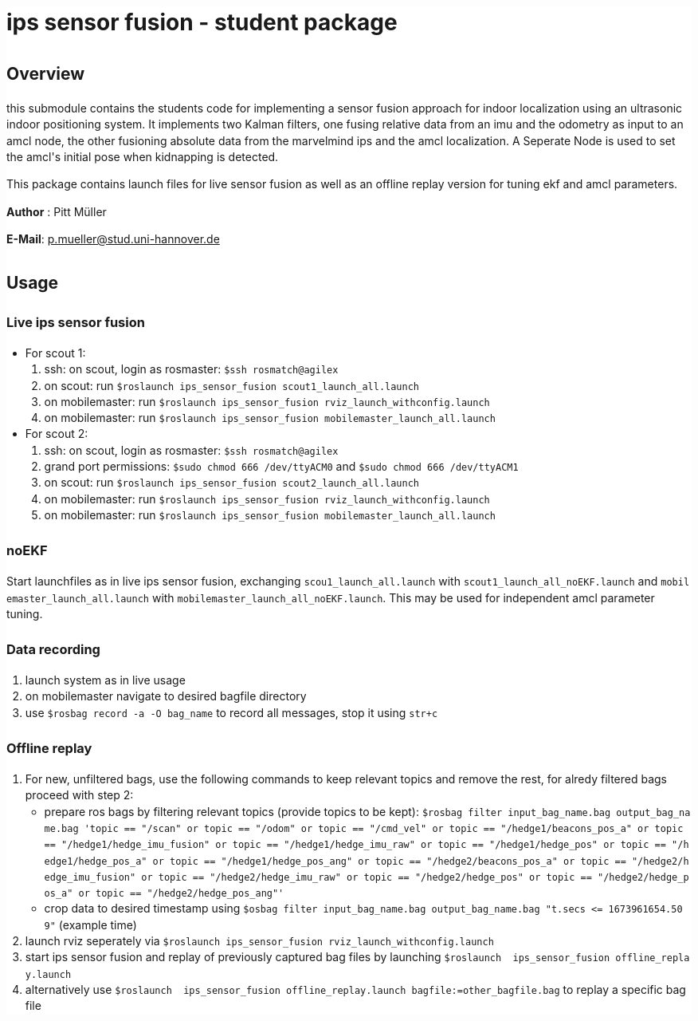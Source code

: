 # ips sensor fusion - student package

## Overview
this submodule contains the students code for implementing a sensor fusion approach for indoor localization using an ultrasonic indoor positioning system. It implements two Kalman filters, one fusing relative data from an imu and the odometry as input to an amcl node, the other fusioning absolute data from the marvelmind ips and the amcl localization. A Seperate Node is used to set the amcl's initial pose when kidnapping is detected.

This package contains launch files for live sensor fusion as well as an offline replay version for tuning ekf and amcl parameters.

**Author** :  Pitt Müller

**E-Mail**: p.mueller@stud.uni-hannover.de

## Usage
### Live ips sensor fusion
* For scout 1:
    1. ssh: on scout, login as rosmaster:  `$ssh rosmatch@agilex`
    2. on scout: run `$roslaunch ips_sensor_fusion scout1_launch_all.launch`
    3. on mobilemaster: run `$roslaunch ips_sensor_fusion rviz_launch_withconfig.launch`
    4. on mobilemaster: run `$roslaunch ips_sensor_fusion mobilemaster_launch_all.launch`
* For scout 2:
    1. ssh: on scout, login as rosmaster:  `$ssh rosmatch@agilex`
    2. grand port permissions: `$sudo chmod 666 /dev/ttyACM0` and `$sudo chmod 666 /dev/ttyACM1`
    3. on scout: run `$roslaunch ips_sensor_fusion scout2_launch_all.launch`
    4. on mobilemaster: run `$roslaunch ips_sensor_fusion rviz_launch_withconfig.launch`
    5. on mobilemaster: run `$roslaunch ips_sensor_fusion mobilemaster_launch_all.launch`

### noEKF
Start launchfiles as in live ips sensor fusion, exchanging `scou1_launch_all.launch` with `scout1_launch_all_noEKF.launch` and `mobilemaster_launch_all.launch` with `mobilemaster_launch_all_noEKF.launch`. This may be used for independent amcl parameter tuning.

### Data recording
1. launch system as in live usage
2. on mobilemaster navigate to desired bagfile directory
3. use `$rosbag record -a -O bag_name` to record all messages, stop it using `str+c`

### Offline replay
1. For new, unfiltered bags, use the following commands to keep relevant topics and remove the rest, for alredy filtered bags proceed with step 2:
    * prepare ros bags by filtering relevant topics (provide topics to be kept):
    `$rosbag filter input_bag_name.bag output_bag_name.bag 'topic == "/scan" or topic == "/odom" or topic == "/cmd_vel" or topic == "/hedge1/beacons_pos_a" or topic == "/hedge1/hedge_imu_fusion" or topic == "/hedge1/hedge_imu_raw" or topic == "/hedge1/hedge_pos" or topic == "/hedge1/hedge_pos_a" or topic == "/hedge1/hedge_pos_ang" or topic == "/hedge2/beacons_pos_a" or topic == "/hedge2/hedge_imu_fusion" or topic == "/hedge2/hedge_imu_raw" or topic == "/hedge2/hedge_pos" or topic == "/hedge2/hedge_pos_a" or topic == "/hedge2/hedge_pos_ang"'` 
    * crop data to desired timestamp using `$osbag filter input_bag_name.bag output_bag_name.bag "t.secs <= 1673961654.509"` (example time)
2. launch rviz seperately via `$roslaunch ips_sensor_fusion rviz_launch_withconfig.launch`
3. start ips sensor fusion and replay of previously captured bag files by launching `$roslaunch  ips_sensor_fusion offline_replay.launch`
4. alternatively use `$roslaunch  ips_sensor_fusion offline_replay.launch bagfile:=other_bagfile.bag` to replay a specific bag file
